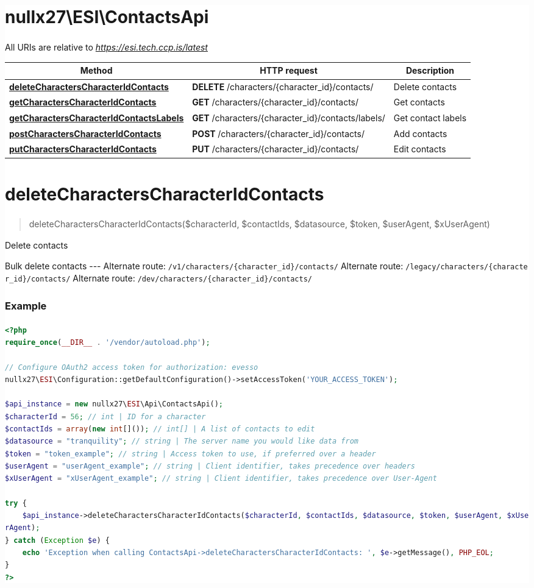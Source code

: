 # nullx27\ESI\ContactsApi

All URIs are relative to *https://esi.tech.ccp.is/latest*

Method | HTTP request | Description
------------- | ------------- | -------------
[**deleteCharactersCharacterIdContacts**](ContactsApi.md#deleteCharactersCharacterIdContacts) | **DELETE** /characters/{character_id}/contacts/ | Delete contacts
[**getCharactersCharacterIdContacts**](ContactsApi.md#getCharactersCharacterIdContacts) | **GET** /characters/{character_id}/contacts/ | Get contacts
[**getCharactersCharacterIdContactsLabels**](ContactsApi.md#getCharactersCharacterIdContactsLabels) | **GET** /characters/{character_id}/contacts/labels/ | Get contact labels
[**postCharactersCharacterIdContacts**](ContactsApi.md#postCharactersCharacterIdContacts) | **POST** /characters/{character_id}/contacts/ | Add contacts
[**putCharactersCharacterIdContacts**](ContactsApi.md#putCharactersCharacterIdContacts) | **PUT** /characters/{character_id}/contacts/ | Edit contacts


# **deleteCharactersCharacterIdContacts**
> deleteCharactersCharacterIdContacts($characterId, $contactIds, $datasource, $token, $userAgent, $xUserAgent)

Delete contacts

Bulk delete contacts  ---  Alternate route: `/v1/characters/{character_id}/contacts/`  Alternate route: `/legacy/characters/{character_id}/contacts/`  Alternate route: `/dev/characters/{character_id}/contacts/`

### Example
```php
<?php
require_once(__DIR__ . '/vendor/autoload.php');

// Configure OAuth2 access token for authorization: evesso
nullx27\ESI\Configuration::getDefaultConfiguration()->setAccessToken('YOUR_ACCESS_TOKEN');

$api_instance = new nullx27\ESI\Api\ContactsApi();
$characterId = 56; // int | ID for a character
$contactIds = array(new int[]()); // int[] | A list of contacts to edit
$datasource = "tranquility"; // string | The server name you would like data from
$token = "token_example"; // string | Access token to use, if preferred over a header
$userAgent = "userAgent_example"; // string | Client identifier, takes precedence over headers
$xUserAgent = "xUserAgent_example"; // string | Client identifier, takes precedence over User-Agent

try {
    $api_instance->deleteCharactersCharacterIdContacts($characterId, $contactIds, $datasource, $token, $userAgent, $xUserAgent);
} catch (Exception $e) {
    echo 'Exception when calling ContactsApi->deleteCharactersCharacterIdContacts: ', $e->getMessage(), PHP_EOL;
}
?>
```
